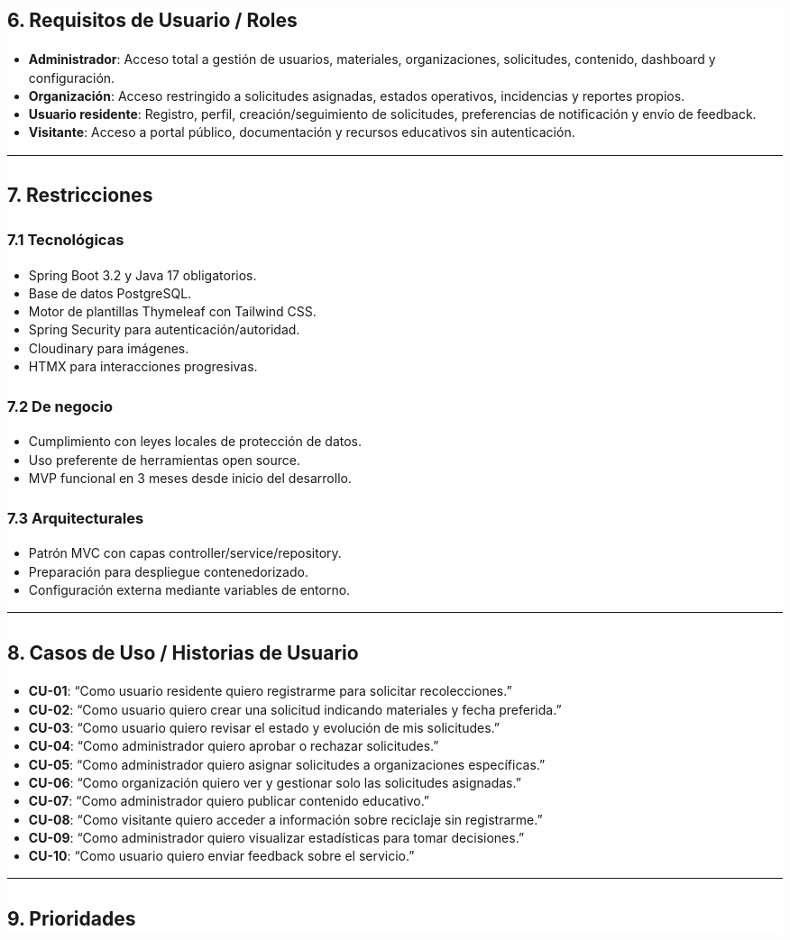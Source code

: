 
## 6. Requisitos de Usuario / Roles
- **Administrador**: Acceso total a gestión de usuarios, materiales, organizaciones, solicitudes, contenido, dashboard y configuración.
- **Organización**: Acceso restringido a solicitudes asignadas, estados operativos, incidencias y reportes propios.
- **Usuario residente**: Registro, perfil, creación/seguimiento de solicitudes, preferencias de notificación y envío de feedback.
- **Visitante**: Acceso a portal público, documentación y recursos educativos sin autenticación.

---

## 7. Restricciones

### 7.1 Tecnológicas
- Spring Boot 3.2 y Java 17 obligatorios.
- Base de datos PostgreSQL.
- Motor de plantillas Thymeleaf con Tailwind CSS.
- Spring Security para autenticación/autoridad.
- Cloudinary para imágenes.
- HTMX para interacciones progresivas.

### 7.2 De negocio
- Cumplimiento con leyes locales de protección de datos.
- Uso preferente de herramientas open source.
- MVP funcional en 3 meses desde inicio del desarrollo.

### 7.3 Arquitecturales
- Patrón MVC con capas controller/service/repository.
- Preparación para despliegue contenedorizado.
- Configuración externa mediante variables de entorno.

---

## 8. Casos de Uso / Historias de Usuario
- **CU-01**: “Como usuario residente quiero registrarme para solicitar recolecciones.”
- **CU-02**: “Como usuario quiero crear una solicitud indicando materiales y fecha preferida.”
- **CU-03**: “Como usuario quiero revisar el estado y evolución de mis solicitudes.”
- **CU-04**: “Como administrador quiero aprobar o rechazar solicitudes.”
- **CU-05**: “Como administrador quiero asignar solicitudes a organizaciones específicas.”
- **CU-06**: “Como organización quiero ver y gestionar solo las solicitudes asignadas.”
- **CU-07**: “Como administrador quiero publicar contenido educativo.”
- **CU-08**: “Como visitante quiero acceder a información sobre reciclaje sin registrarme.”
- **CU-09**: “Como administrador quiero visualizar estadísticas para tomar decisiones.”
- **CU-10**: “Como usuario quiero enviar feedback sobre el servicio.”

---

## 9. Prioridades
